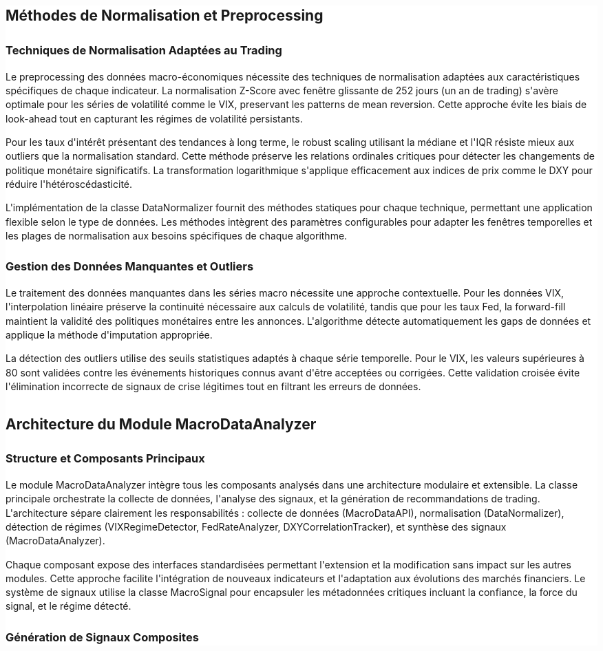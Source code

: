 ## Méthodes de Normalisation et Preprocessing

### Techniques de Normalisation Adaptées au Trading

Le preprocessing des données macro-économiques nécessite des techniques de normalisation adaptées aux caractéristiques spécifiques de chaque indicateur. La normalisation Z-Score avec fenêtre glissante de 252 jours (un an de trading) s'avère optimale pour les séries de volatilité comme le VIX, preservant les patterns de mean reversion. Cette approche évite les biais de look-ahead tout en capturant les régimes de volatilité persistants.

Pour les taux d'intérêt présentant des tendances à long terme, le robust scaling utilisant la médiane et l'IQR résiste mieux aux outliers que la normalisation standard. Cette méthode préserve les relations ordinales critiques pour détecter les changements de politique monétaire significatifs. La transformation logarithmique s'applique efficacement aux indices de prix comme le DXY pour réduire l'hétéroscédasticité.

L'implémentation de la classe DataNormalizer fournit des méthodes statiques pour chaque technique, permettant une application flexible selon le type de données. Les méthodes intègrent des paramètres configurables pour adapter les fenêtres temporelles et les plages de normalisation aux besoins spécifiques de chaque algorithme.

### Gestion des Données Manquantes et Outliers

Le traitement des données manquantes dans les séries macro nécessite une approche contextuelle. Pour les données VIX, l'interpolation linéaire préserve la continuité nécessaire aux calculs de volatilité, tandis que pour les taux Fed, la forward-fill maintient la validité des politiques monétaires entre les annonces. L'algorithme détecte automatiquement les gaps de données et applique la méthode d'imputation appropriée.

La détection des outliers utilise des seuils statistiques adaptés à chaque série temporelle. Pour le VIX, les valeurs supérieures à 80 sont validées contre les événements historiques connus avant d'être acceptées ou corrigées. Cette validation croisée évite l'élimination incorrecte de signaux de crise légitimes tout en filtrant les erreurs de données.

## Architecture du Module MacroDataAnalyzer

### Structure et Composants Principaux

Le module MacroDataAnalyzer intègre tous les composants analysés dans une architecture modulaire et extensible. La classe principale orchestrate la collecte de données, l'analyse des signaux, et la génération de recommandations de trading. L'architecture sépare clairement les responsabilités : collecte de données (MacroDataAPI), normalisation (DataNormalizer), détection de régimes (VIXRegimeDetector, FedRateAnalyzer, DXYCorrelationTracker), et synthèse des signaux (MacroDataAnalyzer).

Chaque composant expose des interfaces standardisées permettant l'extension et la modification sans impact sur les autres modules. Cette approche facilite l'intégration de nouveaux indicateurs et l'adaptation aux évolutions des marchés financiers. Le système de signaux utilise la classe MacroSignal pour encapsuler les métadonnées critiques incluant la confiance, la force du signal, et le régime détecté.

### Génération de Signaux Composites
